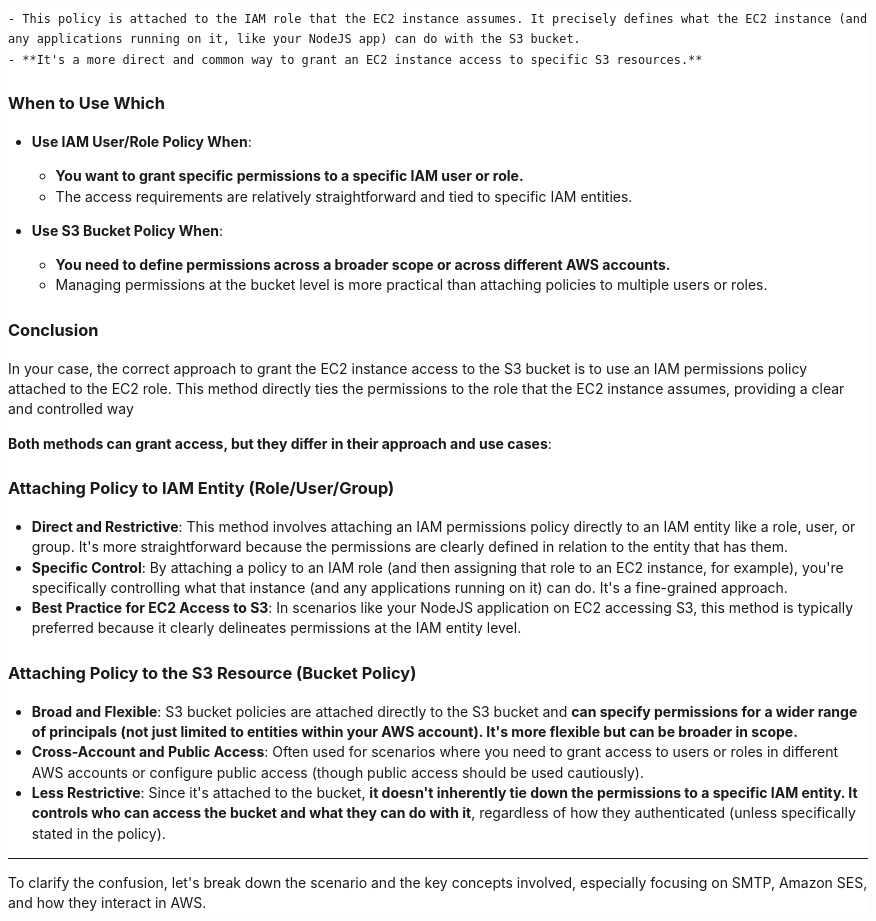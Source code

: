     - This policy is attached to the IAM role that the EC2 instance assumes. It precisely defines what the EC2 instance (and any applications running on it, like your NodeJS app) can do with the S3 bucket.
    - **It's a more direct and common way to grant an EC2 instance access to specific S3 resources.**

### When to Use Which

- **Use IAM User/Role Policy When**:
    
    - **You want to grant specific permissions to a specific IAM user or role.**
    - The access requirements are relatively straightforward and tied to specific IAM entities.
- **Use S3 Bucket Policy When**:
    
    - **You need to define permissions across a broader scope or across different AWS accounts.**
    - Managing permissions at the bucket level is more practical than attaching policies to multiple users or roles.

### Conclusion

In your case, the correct approach to grant the EC2 instance access to the S3 bucket is to use an IAM permissions policy attached to the EC2 role. This method directly ties the permissions to the role that the EC2 instance assumes, providing a clear and controlled way

**Both methods can grant access, but they differ in their approach and use cases**:

### Attaching Policy to IAM Entity (Role/User/Group)

- **Direct and Restrictive**: This method involves attaching an IAM permissions policy directly to an IAM entity like a role, user, or group. It's more straightforward because the permissions are clearly defined in relation to the entity that has them.
- **Specific Control**: By attaching a policy to an IAM role (and then assigning that role to an EC2 instance, for example), you're specifically controlling what that instance (and any applications running on it) can do. It's a fine-grained approach.
- **Best Practice for EC2 Access to S3**: In scenarios like your NodeJS application on EC2 accessing S3, this method is typically preferred because it clearly delineates permissions at the IAM entity level.

### Attaching Policy to the S3 Resource (Bucket Policy)

- **Broad and Flexible**: S3 bucket policies are attached directly to the S3 bucket and **can specify permissions for a wider range of principals (not just limited to entities within your AWS account). It's more flexible but can be broader in scope.**
- **Cross-Account and Public Access**: Often used for scenarios where you need to grant access to users or roles in different AWS accounts or configure public access (though public access should be used cautiously).
- **Less Restrictive**: Since it's attached to the bucket, **it doesn't inherently tie down the permissions to a specific IAM entity. It controls who can access the bucket and what they can do with it**, regardless of how they authenticated (unless specifically stated in the policy).

---

To clarify the confusion, let's break down the scenario and the key concepts involved, especially focusing on SMTP, Amazon SES, and how they interact in AWS.
